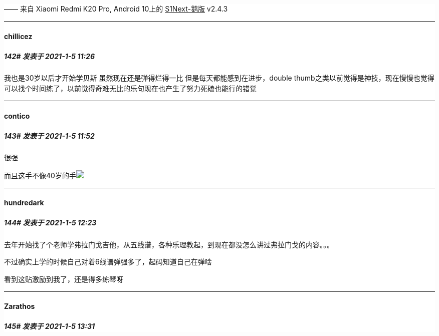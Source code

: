 —— 来自 Xiaomi Redmi K20 Pro, Android 10上的 [S1Next-鹅版](https://github.com/ykrank/S1-Next/releases) v2.4.3







*****

####  chillicez  
##### 142#       发表于 2021-1-5 11:26




我也是30岁以后才开始学贝斯
虽然现在还是弹得烂得一比
但是每天都能感到在进步，double thumb之类以前觉得是神技，现在慢慢也觉得可以找个时间练了，以前觉得奇难无比的乐句现在也产生了努力死磕也能行的错觉







*****

####  contico  
##### 143#       发表于 2021-1-5 11:52




很强

而且这手不像40岁的手<img src="https://static.saraba1st.com/image/smiley/face2017/022.png" referrerpolicy="no-referrer">







*****

####  hundredark  
##### 144#       发表于 2021-1-5 12:23




去年开始找了个老师学弗拉门戈吉他，从五线谱，各种乐理教起，到现在都没怎么讲过弗拉门戈的内容。。。

不过确实上学的时候自己对着6线谱弹强多了，起码知道自己在弹啥

看到这贴激励到我了，还是得多练琴呀







*****

####  Zarathos  
##### 145#       发表于 2021-1-5 13:31

